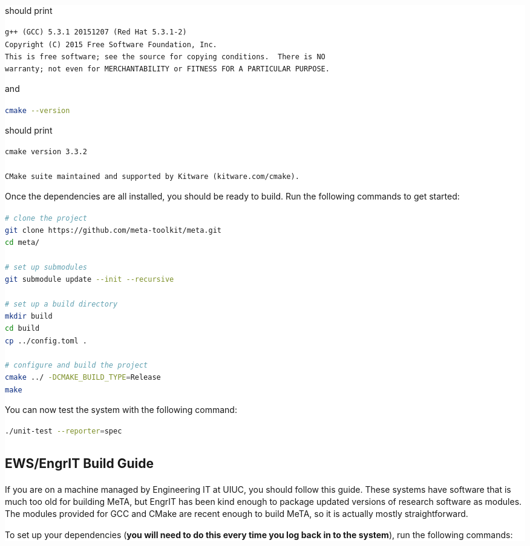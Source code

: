 should print

    g++ (GCC) 5.3.1 20151207 (Red Hat 5.3.1-2)
    Copyright (C) 2015 Free Software Foundation, Inc.
    This is free software; see the source for copying conditions.  There is NO
    warranty; not even for MERCHANTABILITY or FITNESS FOR A PARTICULAR PURPOSE.

and

```bash
cmake --version
```

should print

    cmake version 3.3.2

    CMake suite maintained and supported by Kitware (kitware.com/cmake).


Once the dependencies are all installed, you should be ready to build. Run
the following commands to get started:

```bash
# clone the project
git clone https://github.com/meta-toolkit/meta.git
cd meta/

# set up submodules
git submodule update --init --recursive

# set up a build directory
mkdir build
cd build
cp ../config.toml .

# configure and build the project
cmake ../ -DCMAKE_BUILD_TYPE=Release
make
```

You can now test the system with the following command:

```bash
./unit-test --reporter=spec
```

## EWS/EngrIT Build Guide
If you are on a machine managed by Engineering IT at UIUC, you should
follow this guide. These systems have software that is much too old for
building MeTA, but EngrIT has been kind enough to package updated versions
of research software as modules. The modules provided for GCC and CMake are
recent enough to build MeTA, so it is actually mostly straightforward.

To set up your dependencies (**you will need to do this every time you log
back in to the system**), run the following commands:
